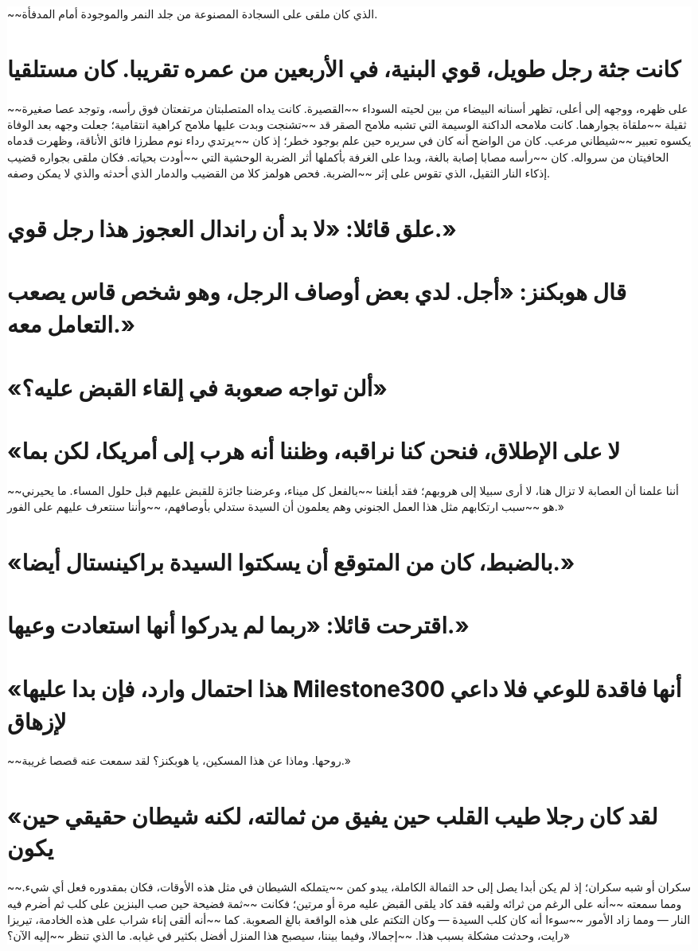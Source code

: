 ~~الذي كان ملقى على السجادة المصنوعة من جلد النمر والموجودة أمام المدفأة.

# كانت جثة رجل طويل، قوي البنية، في الأربعين من عمره تقريبا. كان مستلقيا
~~على ظهره، ووجهه إلى أعلى، تظهر أسنانه البيضاء من بين لحيته السوداء
~~القصيرة. كانت يداه المتصلبتان مرتفعتان فوق رأسه، وتوجد عصا صغيرة ثقيلة
~~ملقاة بجوارهما. كانت ملامحه الداكنة الوسيمة التي تشبه ملامح الصقر قد
~~تشنجت وبدت عليها ملامح كراهية انتقامية؛ جعلت وجهه بعد الوفاة يكسوه تعبير
~~شيطاني مرعب. كان من الواضح أنه كان في سريره حين علم بوجود خطر؛ إذ كان
~~يرتدي رداء نوم مطرزا فائق الأناقة، وظهرت قدماه الحافيتان من سرواله. كان
~~رأسه مصابا إصابة بالغة، وبدا على الغرفة بأكملها أثر الضربة الوحشية التي
~~أودت بحياته. فكان ملقى بجواره قضيب إذكاء النار الثقيل، الذي تقوس على إثر
~~الضربة. فحص هولمز كلا من القضيب والدمار الذي أحدثه والذي لا يمكن وصفه.

# علق قائلا: «لا بد أن راندال العجوز هذا رجل قوي.»

# قال هوبكنز: «أجل. لدي بعض أوصاف الرجل، وهو شخص قاس يصعب التعامل معه.»

# «ألن تواجه صعوبة في إلقاء القبض عليه؟»

# «لا على الإطلاق، فنحن كنا نراقبه، وظننا أنه هرب إلى أمريكا، لكن بما
~~أننا علمنا أن العصابة لا تزال هنا، لا أرى سبيلا إلى هروبهم؛ فقد أبلغنا
~~بالفعل كل ميناء، وعرضنا جائزة للقبض عليهم قبل حلول المساء. ما يحيرني هو
~~سبب ارتكابهم مثل هذا العمل الجنوني وهم يعلمون أن السيدة ستدلي بأوصافهم،
~~وأننا سنتعرف عليهم على الفور.»

# «بالضبط، كان من المتوقع أن يسكتوا السيدة براكينستال أيضا.»

# اقترحت قائلا: «ربما لم يدركوا أنها استعادت وعيها.»

# «هذا احتمال وارد، فإن بدا عليها  Milestone300  أنها فاقدة للوعي فلا داعي لإزهاق
~~روحها. وماذا عن هذا المسكين، يا هوبكنز؟ لقد سمعت عنه قصصا غريبة.»

# «لقد كان رجلا طيب القلب حين يفيق من ثمالته، لكنه شيطان حقيقي حين يكون
~~سكران أو شبه سكران؛ إذ لم يكن أبدا يصل إلى حد الثمالة الكاملة، يبدو كمن
~~يتملكه الشيطان في مثل هذه الأوقات، فكان بمقدوره فعل أي شيء. ومما سمعته
~~أنه على الرغم من ثرائه ولقبه فقد كاد يلقى القبض عليه مرة أو مرتين؛ فكانت
~~ثمة فضيحة حين صب البنزين على كلب ثم أضرم فيه النار — ومما زاد الأمور
~~سوءا أنه كان كلب السيدة — وكان التكتم على هذه الواقعة بالغ الصعوبة. كما
~~أنه ألقى إناء شراب على هذه الخادمة، تيريزا رايت، وحدثت مشكلة بسبب هذا.
~~إجمالا، وفيما بيننا، سيصبح هذا المنزل أفضل بكثير في غيابه. ما الذي تنظر
~~إليه الآن؟»
